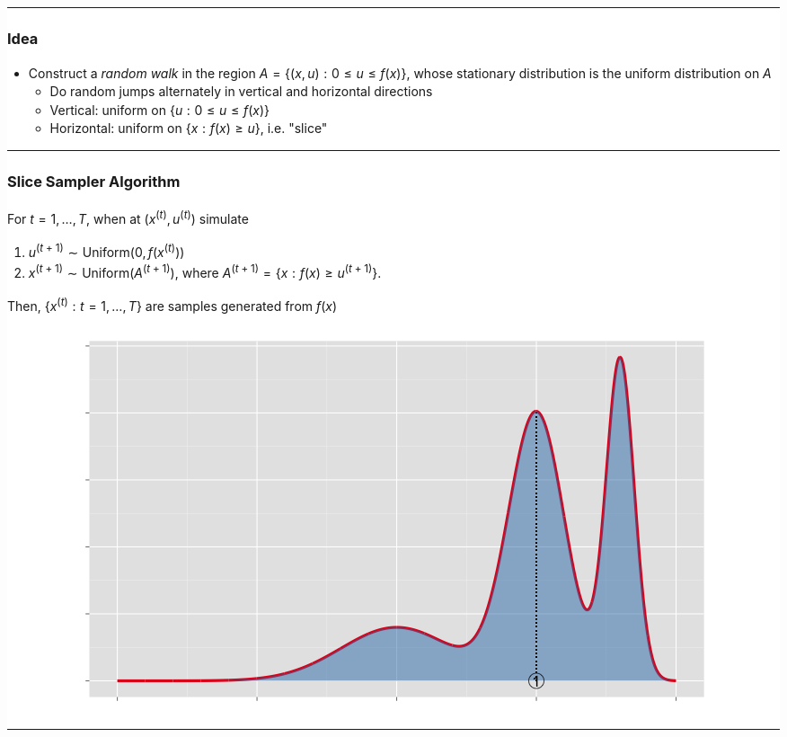 
----

### Idea
+ Construct a *random walk* in the region $A=\{(x,u):0\leq u\leq f(x)\}$, whose stationary distribution is the uniform distribution on $A$
    + Do random jumps alternately in vertical and horizontal directions
    + Vertical: uniform on $\{u: 0\leq u\leq f(x)\}$
    + Horizontal: uniform on $\{x: f(x)\geq u\}$, i.e. "slice"

-----

### Slice Sampler Algorithm

For $t=1,\ldots,T$, when at $(x^{(t)}, u^{(t)})$ simulate

1. $u^{(t+1)} \sim \mathrm{Uniform}(0, f(x^{(t)}))$
2. $x^{(t+1)} \sim \mathrm{Uniform}(A^{(t+1)})$, where $A^{(t+1)} = \{x: f(x)\geq u^{(t+1)}\}$.

Then, $\{x^{(t)}:t=1,\ldots,T\}$ are samples generated from $f(x)$


<img src="figure/slice_sampler_plot_1.png" title="" alt="" style="display: block; margin: auto;" />

-----
